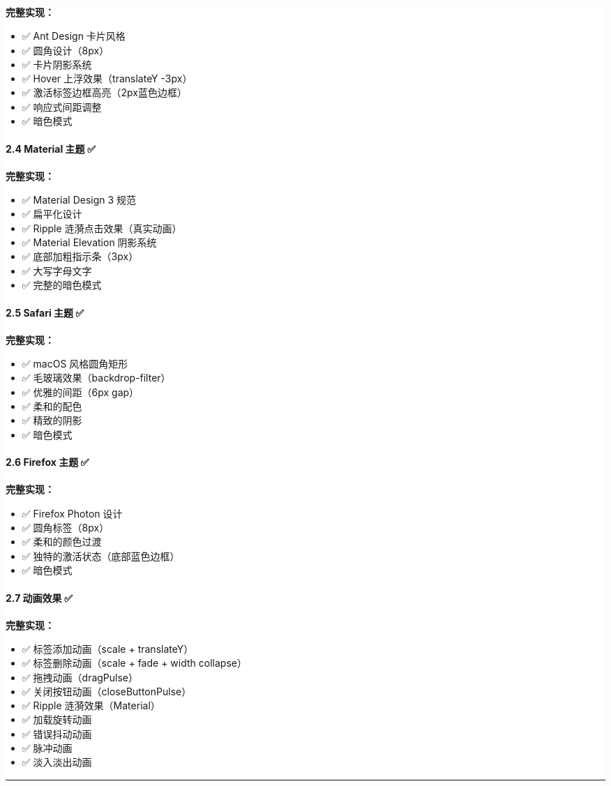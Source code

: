 **完整实现：**
- ✅ Ant Design 卡片风格
- ✅ 圆角设计（8px）
- ✅ 卡片阴影系统
- ✅ Hover 上浮效果（translateY -3px）
- ✅ 激活标签边框高亮（2px蓝色边框）
- ✅ 响应式间距调整
- ✅ 暗色模式

#### 2.4 Material 主题 ✅

**完整实现：**
- ✅ Material Design 3 规范
- ✅ 扁平化设计
- ✅ Ripple 涟漪点击效果（真实动画）
- ✅ Material Elevation 阴影系统
- ✅ 底部加粗指示条（3px）
- ✅ 大写字母文字
- ✅ 完整的暗色模式

#### 2.5 Safari 主题 ✅

**完整实现：**
- ✅ macOS 风格圆角矩形
- ✅ 毛玻璃效果（backdrop-filter）
- ✅ 优雅的间距（6px gap）
- ✅ 柔和的配色
- ✅ 精致的阴影
- ✅ 暗色模式

#### 2.6 Firefox 主题 ✅

**完整实现：**
- ✅ Firefox Photon 设计
- ✅ 圆角标签（8px）
- ✅ 柔和的颜色过渡
- ✅ 独特的激活状态（底部蓝色边框）
- ✅ 暗色模式

#### 2.7 动画效果 ✅

**完整实现：**
- ✅ 标签添加动画（scale + translateY）
- ✅ 标签删除动画（scale + fade + width collapse）
- ✅ 拖拽动画（dragPulse）
- ✅ 关闭按钮动画（closeButtonPulse）
- ✅ Ripple 涟漪效果（Material）
- ✅ 加载旋转动画
- ✅ 错误抖动动画
- ✅ 脉冲动画
- ✅ 淡入淡出动画

---
